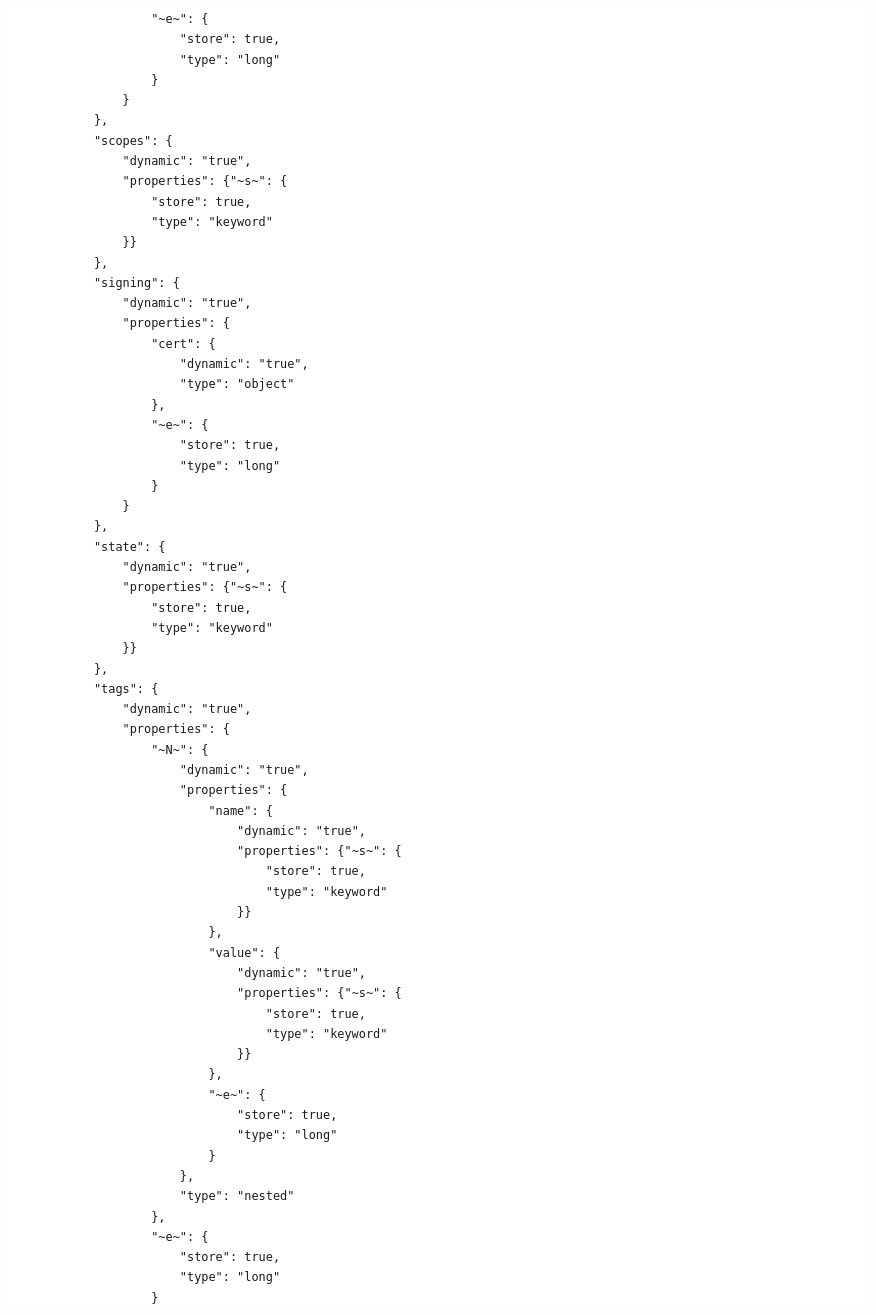                         "~e~": {
                            "store": true,
                            "type": "long"
                        }
                    }
                },
                "scopes": {
                    "dynamic": "true",
                    "properties": {"~s~": {
                        "store": true,
                        "type": "keyword"
                    }}
                },
                "signing": {
                    "dynamic": "true",
                    "properties": {
                        "cert": {
                            "dynamic": "true",
                            "type": "object"
                        },
                        "~e~": {
                            "store": true,
                            "type": "long"
                        }
                    }
                },
                "state": {
                    "dynamic": "true",
                    "properties": {"~s~": {
                        "store": true,
                        "type": "keyword"
                    }}
                },
                "tags": {
                    "dynamic": "true",
                    "properties": {
                        "~N~": {
                            "dynamic": "true",
                            "properties": {
                                "name": {
                                    "dynamic": "true",
                                    "properties": {"~s~": {
                                        "store": true,
                                        "type": "keyword"
                                    }}
                                },
                                "value": {
                                    "dynamic": "true",
                                    "properties": {"~s~": {
                                        "store": true,
                                        "type": "keyword"
                                    }}
                                },
                                "~e~": {
                                    "store": true,
                                    "type": "long"
                                }
                            },
                            "type": "nested"
                        },
                        "~e~": {
                            "store": true,
                            "type": "long"
                        }
